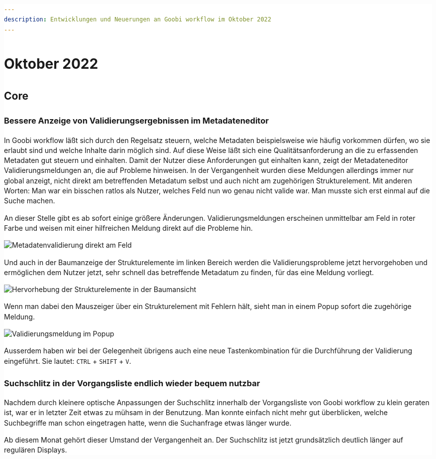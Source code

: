 ```yaml
---
description: Entwicklungen und Neuerungen an Goobi workflow im Oktober 2022
---
```


# Oktober 2022


## Core


### Bessere Anzeige von Validierungsergebnissen im Metadateneditor
In Goobi workflow läßt sich durch den Regelsatz steuern, welche Metadaten beispielsweise wie häufig vorkommen dürfen, wo sie erlaubt sind und welche Inhalte darin möglich sind. Auf diese Weise läßt sich eine Qualitätsanforderung an die zu erfassenden Metadaten gut steuern und einhalten. Damit der Nutzer diese Anforderungen gut einhalten kann, zeigt der Metadateneditor Validierungsmeldungen an, die auf Probleme hinweisen. In der Vergangenheit wurden diese Meldungen allerdings immer nur global anzeigt, nicht direkt am betreffenden Metadatum selbst und auch nicht am zugehörigen Strukturelement. Mit anderen Worten: Man war ein bisschen ratlos als Nutzer, welches Feld nun wo genau nicht valide war. Man musste sich erst einmal auf die Suche machen.

An dieser Stelle gibt es ab sofort einige größere Änderungen. Validierungsmeldungen erscheinen unmittelbar am Feld in roter Farbe und weisen mit einer hilfreichen Meldung direkt auf die Probleme hin. 

![Metadatenvalidierung direkt am Feld](../.gitbook/assets/2210_validation1_de.png)

Und auch in der Baumanzeige der Strukturelemente im linken Bereich werden die Validierungsprobleme jetzt hervorgehoben und ermöglichen dem Nutzer jetzt, sehr schnell das betreffende Metadatum zu finden, für das eine Meldung vorliegt.

![Hervorhebung der Strukturelemente in der Baumansicht](../.gitbook/assets/2210_validation2_de.png)

Wenn man dabei den Mauszeiger über ein Strukturelement mit Fehlern hält, sieht man in einem Popup sofort die zugehörige Meldung.

![Validierungsmeldung im Popup](../.gitbook/assets/2210_validation3_de.png)

Ausserdem haben wir bei der Gelegenheit übrigens auch eine neue Tastenkombination für die Durchführung der Validierung eingeführt. Sie lautet: `CTRL` + `SHIFT` + `V`.

### Suchschlitz in der Vorgangsliste endlich wieder bequem nutzbar
Nachdem durch kleinere optische Anpassungen der Suchschlitz innerhalb der Vorgangsliste von Goobi workflow zu klein geraten ist, war er in letzter Zeit etwas zu mühsam in der Benutzung. Man konnte einfach nicht mehr gut überblicken, welche Suchbegriffe man schon eingetragen hatte, wenn die Suchanfrage etwas länger wurde. 

Ab diesem Monat gehört dieser Umstand der Vergangenheit an. Der Suchschlitz ist jetzt grundsätzlich deutlich länger auf regulären Displays.
